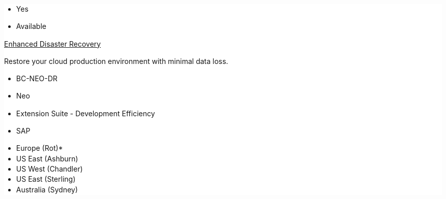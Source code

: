 

</td>
<td>

-   Yes



</td>
<td>

-   Available



</td>
</tr>
<tr>
<td>

 [Enhanced Disaster Recovery](https://help.sap.com/viewer/p/DISASTER_RECOVERY) 



</td>
<td>

Restore your cloud production environment with minimal data loss.



</td>
<td>

-   BC-NEO-DR



</td>
<td>

-   Neo



</td>
<td>

-   Extension Suite - Development Efficiency



</td>
<td>

-   SAP



</td>
<td>

-   Europe \(Rot\)\*
-   US East \(Ashburn\)
-   US West \(Chandler\)
-   US East \(Sterling\)
-   Australia \(Sydney\)
